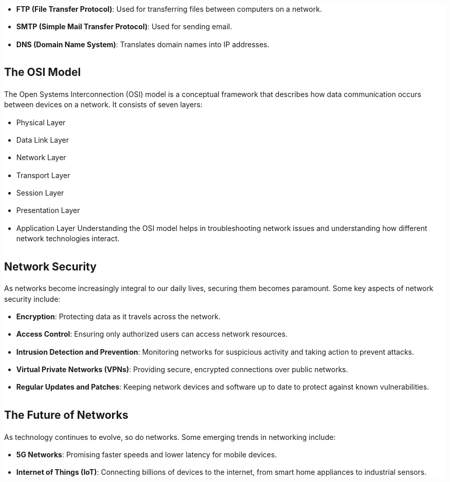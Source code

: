 * **FTP (File Transfer Protocol)**: Used for transferring files between computers on a network.

* **SMTP (Simple Mail Transfer Protocol)**: Used for sending email.

* **DNS (Domain Name System)**: Translates domain names into IP addresses.
## The OSI Model



The Open Systems Interconnection (OSI) model is a conceptual framework that describes how data communication occurs between devices on a network. It consists of seven layers:


* Physical Layer

* Data Link Layer

* Network Layer

* Transport Layer

* Session Layer

* Presentation Layer

* Application Layer
Understanding the OSI model helps in troubleshooting network issues and understanding how different network technologies interact.



## Network Security



As networks become increasingly integral to our daily lives, securing them becomes paramount. Some key aspects of network security include:


* **Encryption**: Protecting data as it travels across the network.

* **Access Control**: Ensuring only authorized users can access network resources.

* **Intrusion Detection and Prevention**: Monitoring networks for suspicious activity and taking action to prevent attacks.

* **Virtual Private Networks (VPNs)**: Providing secure, encrypted connections over public networks.

* **Regular Updates and Patches**: Keeping network devices and software up to date to protect against known vulnerabilities.
## The Future of Networks



As technology continues to evolve, so do networks. Some emerging trends in networking include:


* **5G Networks**: Promising faster speeds and lower latency for mobile devices.

* **Internet of Things (IoT)**: Connecting billions of devices to the internet, from smart home appliances to industrial sensors.

